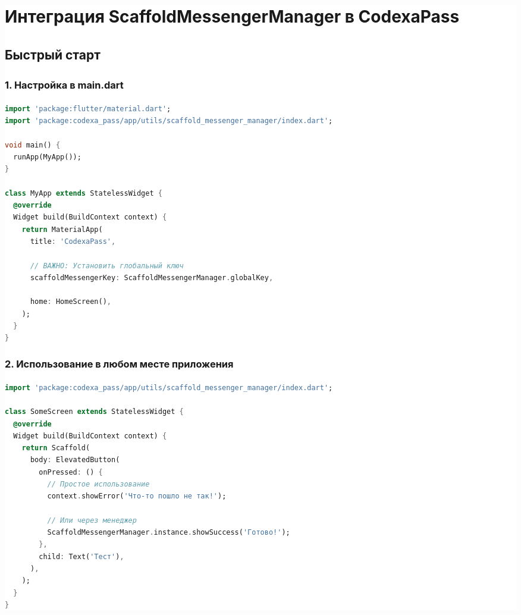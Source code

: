 # Интеграция ScaffoldMessengerManager в CodexaPass

## Быстрый старт

### 1. Настройка в main.dart

```dart
import 'package:flutter/material.dart';
import 'package:codexa_pass/app/utils/scaffold_messenger_manager/index.dart';

void main() {
  runApp(MyApp());
}

class MyApp extends StatelessWidget {
  @override
  Widget build(BuildContext context) {
    return MaterialApp(
      title: 'CodexaPass',
      
      // ВАЖНО: Установить глобальный ключ
      scaffoldMessengerKey: ScaffoldMessengerManager.globalKey,
      
      home: HomeScreen(),
    );
  }
}
```

### 2. Использование в любом месте приложения

```dart
import 'package:codexa_pass/app/utils/scaffold_messenger_manager/index.dart';

class SomeScreen extends StatelessWidget {
  @override
  Widget build(BuildContext context) {
    return Scaffold(
      body: ElevatedButton(
        onPressed: () {
          // Простое использование
          context.showError('Что-то пошло не так!');
          
          // Или через менеджер
          ScaffoldMessengerManager.instance.showSuccess('Готово!');
        },
        child: Text('Тест'),
      ),
    );
  }
}
```
